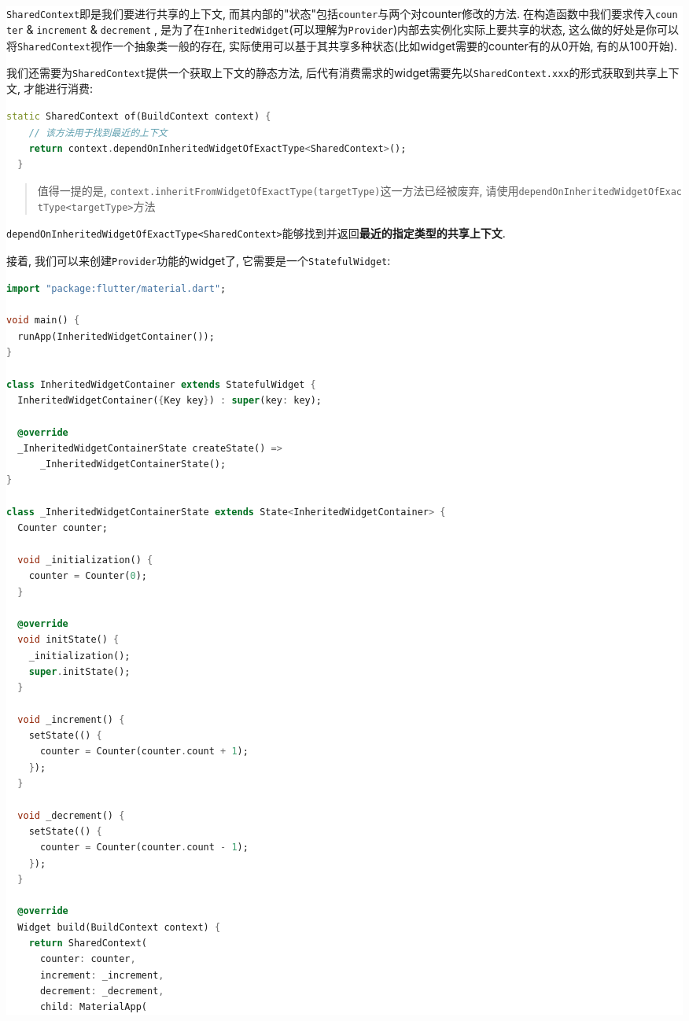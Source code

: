 `SharedContext`即是我们要进行共享的上下文, 而其内部的"状态"包括`counter`与两个对counter修改的方法. 在构造函数中我们要求传入`counter` & `increment` & `decrement` , 是为了在`InheritedWidget`(可以理解为`Provider`)内部去实例化实际上要共享的状态, 这么做的好处是你可以将`SharedContext`视作一个抽象类一般的存在, 实际使用可以基于其共享多种状态(比如widget需要的counter有的从0开始, 有的从100开始).

我们还需要为`SharedContext`提供一个获取上下文的静态方法, 后代有消费需求的widget需要先以`SharedContext.xxx`的形式获取到共享上下文, 才能进行消费:

```dart
static SharedContext of(BuildContext context) {
    // 该方法用于找到最近的上下文
    return context.dependOnInheritedWidgetOfExactType<SharedContext>();
  }
```

>  值得一提的是, `context.inheritFromWidgetOfExactType(targetType)`这一方法已经被废弃, 请使用`dependOnInheritedWidgetOfExactType<targetType>`方法

`dependOnInheritedWidgetOfExactType<SharedContext>`能够找到并返回**最近的指定类型的共享上下文**.

接着, 我们可以来创建`Provider`功能的widget了, 它需要是一个`StatefulWidget`:

```dart
import "package:flutter/material.dart";

void main() {
  runApp(InheritedWidgetContainer());
}

class InheritedWidgetContainer extends StatefulWidget {
  InheritedWidgetContainer({Key key}) : super(key: key);

  @override
  _InheritedWidgetContainerState createState() =>
      _InheritedWidgetContainerState();
}

class _InheritedWidgetContainerState extends State<InheritedWidgetContainer> {
  Counter counter;

  void _initialization() {
    counter = Counter(0);
  }

  @override
  void initState() {
    _initialization();
    super.initState();
  }

  void _increment() {
    setState(() {
      counter = Counter(counter.count + 1);
    });
  }

  void _decrement() {
    setState(() {
      counter = Counter(counter.count - 1);
    });
  }

  @override
  Widget build(BuildContext context) {
    return SharedContext(
      counter: counter,
      increment: _increment,
      decrement: _decrement,
      child: MaterialApp(
```